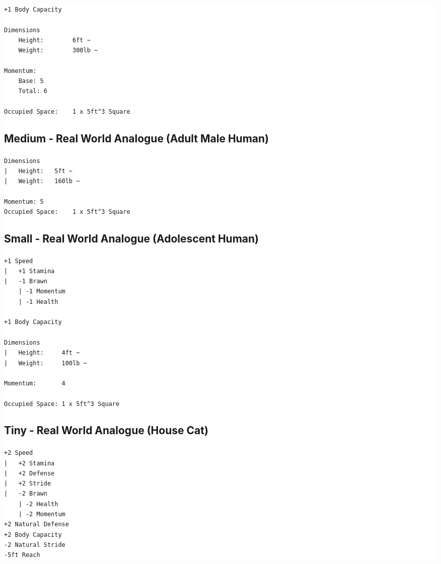     +1 Body Capacity

    Dimensions    
        Height:        6ft ~ 
        Weight:        300lb ~

    Momentum:         
        Base: 5 
        Total: 6

    Occupied Space:    1 x 5ft^3 Square

Medium - Real World Analogue (Adult Male Human)
-------------------------------------------------------

    Dimensions    
    |   Height:   5ft ~ 
    |   Weight:   160lb ~

    Momentum: 5
    Occupied Space:    1 x 5ft^3 Square

Small - Real World Analogue (Adolescent Human)
------------------------------------------------------

    +1 Speed
    |   +1 Stamina
    |   -1 Brawn
        | -1 Momentum
        | -1 Health
        
    +1 Body Capacity

    Dimensions    
    |   Height:     4ft ~ 
    |   Weight:     100lb ~

    Momentum:       4

    Occupied Space: 1 x 5ft^3 Square

Tiny - Real World Analogue (House Cat)
----------------------------------------------

    +2 Speed
    |   +2 Stamina
    |   +2 Defense
    |   +2 Stride
    |   -2 Brawn
        | -2 Health
        | -2 Momentum
    +2 Natural Defense
    +2 Body Capacity
    -2 Natural Stride
    -5ft Reach
